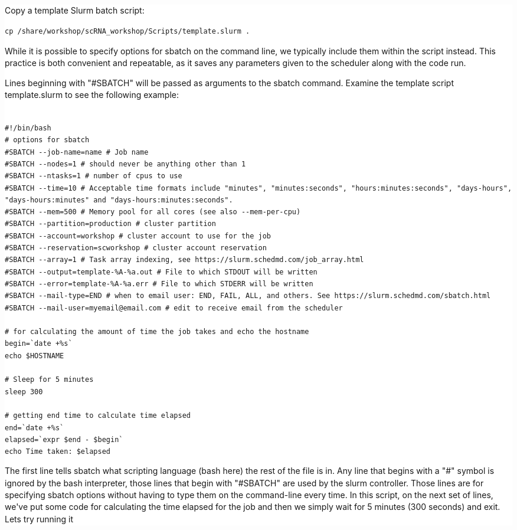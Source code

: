 Copy a template Slurm batch script:

    cp /share/workshop/scRNA_workshop/Scripts/template.slurm .

While it is possible to specify options for sbatch on the command line, we typically include them within the script instead. This practice is both convenient and repeatable, as it saves any parameters given to the scheduler along with the code run.

Lines beginning with "#SBATCH" will be passed as arguments to the sbatch command. Examine the template script template.slurm to see the following example:

<pre class="prettyprint"><code class="language-sh" style="background-color:333333">
#!/bin/bash
# options for sbatch
#SBATCH --job-name=name # Job name
#SBATCH --nodes=1 # should never be anything other than 1
#SBATCH --ntasks=1 # number of cpus to use
#SBATCH --time=10 # Acceptable time formats include "minutes", "minutes:seconds", "hours:minutes:seconds", "days-hours", "days-hours:minutes" and "days-hours:minutes:seconds".
#SBATCH --mem=500 # Memory pool for all cores (see also --mem-per-cpu)
#SBATCH --partition=production # cluster partition
#SBATCH --account=workshop # cluster account to use for the job
#SBATCH --reservation=scworkshop # cluster account reservation
#SBATCH --array=1 # Task array indexing, see https://slurm.schedmd.com/job_array.html
#SBATCH --output=template-%A-%a.out # File to which STDOUT will be written
#SBATCH --error=template-%A-%a.err # File to which STDERR will be written
#SBATCH --mail-type=END # when to email user: END, FAIL, ALL, and others. See https://slurm.schedmd.com/sbatch.html
#SBATCH --mail-user=myemail@email.com # edit to receive email from the scheduler

# for calculating the amount of time the job takes and echo the hostname
begin=`date +%s`
echo $HOSTNAME

# Sleep for 5 minutes
sleep 300

# getting end time to calculate time elapsed
end=`date +%s`
elapsed=`expr $end - $begin`
echo Time taken: $elapsed
</code></pre>


The first line tells sbatch what scripting language (bash here) the rest of the file is in. Any line that begins with a "#" symbol is ignored by the bash interpreter, those lines that begin with "#SBATCH" are used by the slurm controller. Those lines are for specifying sbatch options without having to type them on the command-line every time. In this script, on the next set of lines, we've put some code for calculating the time elapsed for the job and then we simply wait for 5 minutes (300 seconds) and exit. Lets try running it
